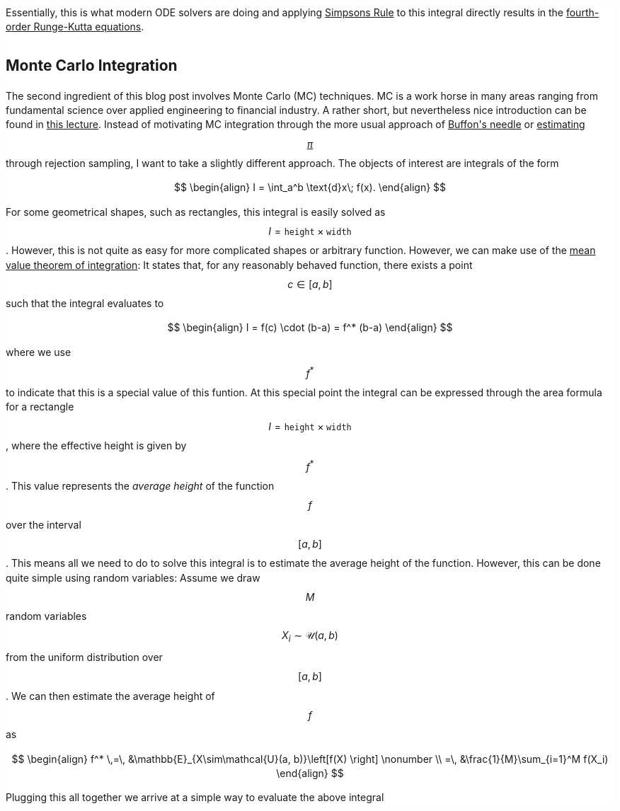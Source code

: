 Essentially, this is what modern ODE solvers are doing and applying [Simpsons Rule](https://jeremykun.com/2012/01/08/numerical-integration/) to this integral directly results in the [fourth-order Runge-Kutta equations](https://www.uni-muenster.de/imperia/md/content/physik_tp/lectures/ss2017/numerische_Methoden_fuer_komplexe_Systeme_II/rkm-1.pdf).

## Monte Carlo Integration
The second ingredient of this blog post involves Monte Carlo (MC) techniques. MC is a work horse in many areas ranging from fundamental science over applied engineering to financial industry. A rather short, but nevertheless nice introduction can be found in [this lecture](https://inst.eecs.berkeley.edu/~cs294-13/fa09/lectures/scribe-lecture4.pdf). Instead of motivating MC integration through the more usual approach of [Buffon's needle](https://en.wikipedia.org/wiki/Buffon%27s_needle) or [estimating $$\pi$$](https://en.wikipedia.org/wiki/Monte_Carlo_integration) through rejection sampling, I want to take a slightly different approach. The objects of interest are integrals of the form

$$
\begin{align}
 I = \int_a^b \text{d}x\; f(x).
\end{align}
$$

For some geometrical shapes, such as rectangles, this integral is easily solved as $$I = \texttt{height}\times\texttt{width}$$. However, this is not quite as easy for more complicated shapes or arbitrary function. However, we can make use of the [mean value theorem of integration](https://en.wikipedia.org/wiki/Mean_value_theorem#Mean_value_theorems_for_definite_integrals): It states that, for any reasonably behaved function, there exists a point $$c \in [a, b]$$ such that the integral evaluates to 

$$
\begin{align}
 I = f(c) \cdot (b-a) = f^* (b-a)
\end{align}
$$

where we use $$f^{*}$$ to indicate that this is a special value of this funtion. At this special point the integral can
be expressed through the area formula for a rectangle $$I = \texttt{height}\times\texttt{width}$$, where the effective
height is given by $$f^*$$. This value represents the _average height_ of the function $$f$$ over the interval $$[a,
b]$$. This means all we need to do to solve this integral is to estimate the average height of the function. However,
this can be done quite simple using random variables: Assume we draw $$M$$ random variables $$X_i\sim\mathcal{U}(a, b)$$
from the uniform distribution over $$[a, b]$$. We can then estimate the average height of $$f$$ as

$$
\begin{align}
f^* \,=\, &\mathbb{E}_{X\sim\mathcal{U}(a, b)}\left[f(X) \right] \nonumber \\
      =\, &\frac{1}{M}\sum_{i=1}^M f(X_i)
\end{align}
$$

Plugging this all together we arrive at a simple way to evaluate the above integral


[^1]: After writing this up, I also came across the paper [Solving Initial Value Ordinary Differential Equations By Monte Carlo Method](http://static.bsu.az/w24/PIAMV4%20N2%202015/6%20Akhtar.pdf) by M. Akhtar et al. (Proc. IAM, 4, 2, 2015, p 149--184). The presentation is quite similar, but deals with implicit ODEs and is less introductory.
[^2]: A good book with introductory as well as more advanced topics on ODEs has been written [by Agarwal, R. P., & O'Regan, D. (2008). An introduction to ordinary differential equations](https://books.google.com/books?hl=en&lr=&id=myd2ULPJYn0C&oi=fnd&pg=PP6&dq=An+Introduction+to+Ordinary+Differential+Equations+Universitext&ots=eSbQxunJWy&sig=NbNrjfP-cj3jKC9MURodau753UY).
[^3]: This is where more advanced sampling techniques such as importance sampling, rejection sampling and others come into play. The basic idea is to come up with strategies to reduce the variance and speed up convergence of the estimator.
[^4]: Note that this also gives us a way to change the distribution we are sampling under. This becomes important when we have a feeling for the function we want to integrate and want to emphasize certain regions more. This is known as importance sampling and the estimator then becomes $$\mathbb{E}_{x \sim \mathcal{U}(a, b)}[f(x)] = \mathbb{E}_{x \sim p}[f(x) / p(x)]$$
[^5]: There are of course many more advanced approximations, but for our purposes this naive approach is sufficient. 